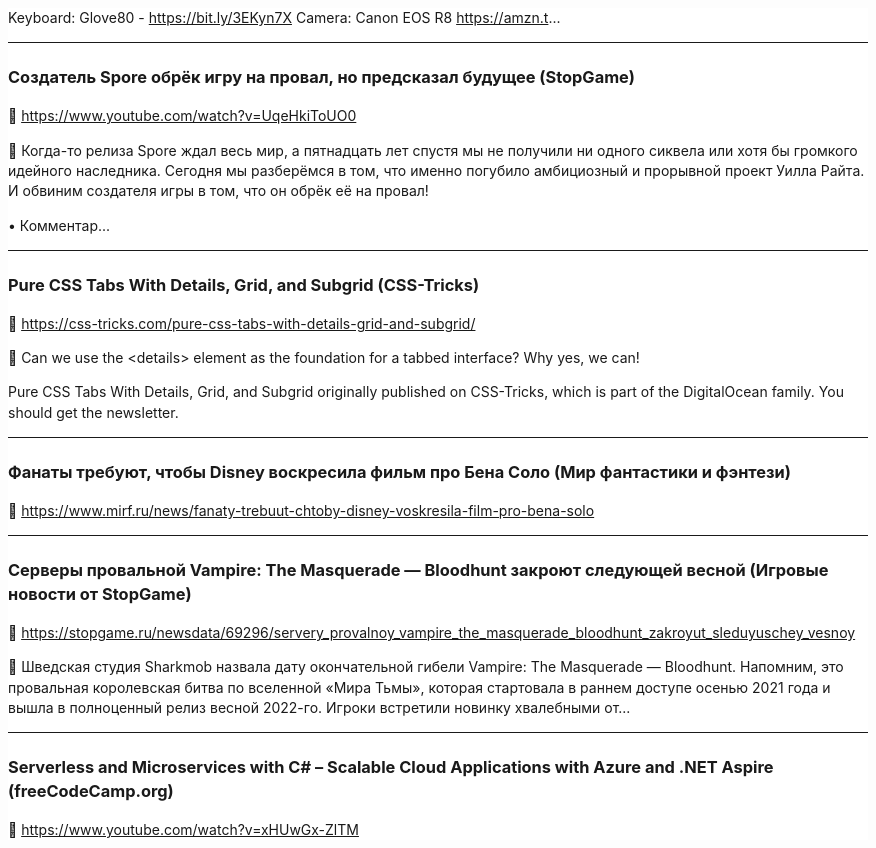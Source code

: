 Keyboard: Glove80 - https://bit.ly/3EKyn7X
Camera: Canon EOS R8 https://amzn.t...

---

### Создатель Spore обрёк игру на провал, но предсказал будущее (StopGame)

🔗 https://www.youtube.com/watch?v=UqeHkiToUO0

💬 Когда-то релиза Spore ждал весь мир, а пятнадцать лет спустя мы не получили ни одного сиквела или хотя бы громкого идейного наследника. Сегодня мы разберёмся в том, что именно погубило амбициозный и прорывной проект Уилла Райта. И обвиним создателя игры в том, что он обрёк её на провал!

• Комментар...

---

### Pure CSS Tabs With Details, Grid, and Subgrid (CSS-Tricks)

🔗 https://css-tricks.com/pure-css-tabs-with-details-grid-and-subgrid/

💬 Can we use the &#60;details&#62; element as the foundation for a tabbed interface? Why yes, we can!

Pure CSS Tabs With Details, Grid, and Subgrid originally published on CSS-Tricks, which is part of the DigitalOcean family. You should get the newsletter.

---

### Фанаты требуют, чтобы Disney воскресила фильм про Бена Соло (Мир фантастики и фэнтези)

🔗 https://www.mirf.ru/news/fanaty-trebuut-chtoby-disney-voskresila-film-pro-bena-solo

---

### Серверы провальной Vampire: The Masquerade — Bloodhunt закроют следующей весной (Игровые новости от StopGame)

🔗 https://stopgame.ru/newsdata/69296/servery_provalnoy_vampire_the_masquerade_bloodhunt_zakroyut_sleduyuschey_vesnoy

💬 Шведская студия Sharkmob назвала дату окончательной гибели Vampire: The Masquerade — Bloodhunt. Напомним, это провальная королевская битва по вселенной «Мира Тьмы», которая стартовала в раннем доступе осенью 2021 года и вышла в полноценный релиз весной 2022-го. Игроки встретили новинку хвалебными от...

---

### Serverless and Microservices with C# – Scalable Cloud Applications with Azure and .NET Aspire (freeCodeCamp.org)

🔗 https://www.youtube.com/watch?v=xHUwGx-ZlTM
